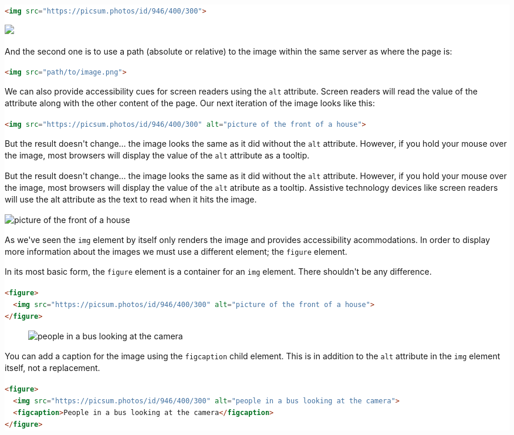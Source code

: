 ```html
<img src="https://picsum.photos/id/946/400/300">
```

<img src="https://picsum.photos/id/946/400/300">

And the second one is to use a path (absolute or relative) to the image within the same server as where the page is:

```html
<img src="path/to/image.png">
```

We can also provide accessibility cues for screen readers using the `alt` attribute. Screen readers will read the value of the attribute along with the other content of the page. Our next iteration of the image looks like this:

```html
<img src="https://picsum.photos/id/946/400/300" alt="picture of the front of a house">
```

But the result doesn't change&hellip; the image looks the same as it did without the `alt` attribute. However, if you hold your mouse over the image, most browsers will display the value of the `alt` attribute as a tooltip.

But the result doesn't change... the image looks the same as it did without the `alt` attribute. However, if you hold your mouse over the image, most browsers will display the value of the `alt` atribute as a tooltip. Assistive technology devices like screen readers will use the alt attribute as the text to read when it hits the image.

<img src="https://picsum.photos/id/946/400/300" alt="picture of the front of a house"/>

As we've seen the `img` element by itself only renders the image and provides accessibility acommodations. In order to display more information about the images we must use a different element; the `figure` element.

In its most basic form, the `figure` element is a container for an `img` element. There shouldn't be any difference.

```html
<figure>
  <img src="https://picsum.photos/id/946/400/300" alt="picture of the front of a house">
</figure>
```

<figure>
  <img src="https://picsum.photos/id/946/400/300" alt="people in a bus looking at the camera">
</figure>

You can add a caption for the image using the `figcaption` child element. This is in addition to the `alt` attribute in the `img` element itself, not a replacement.

```html
<figure>
  <img src="https://picsum.photos/id/946/400/300" alt="people in a bus looking at the camera">
  <figcaption>People in a bus looking at the camera</figcaption>
</figure>
```
